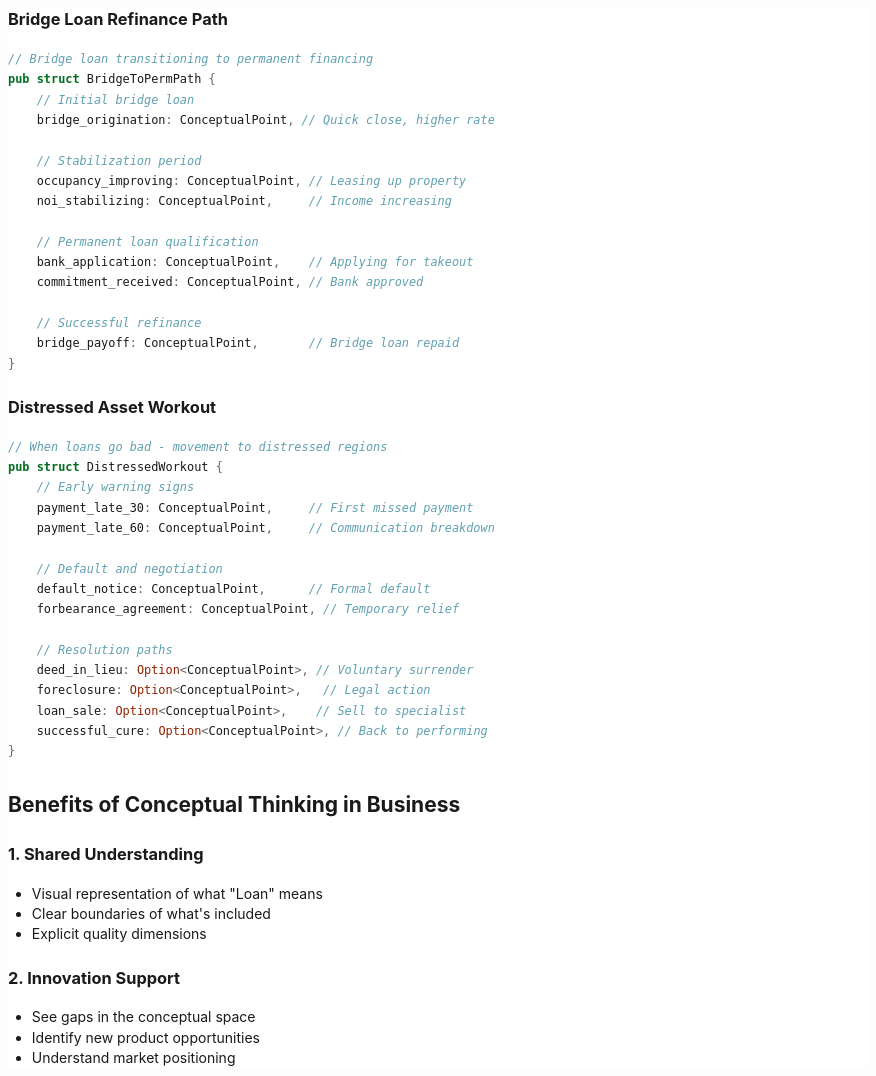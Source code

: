 ### Bridge Loan Refinance Path
```rust
// Bridge loan transitioning to permanent financing
pub struct BridgeToPermPath {
    // Initial bridge loan
    bridge_origination: ConceptualPoint, // Quick close, higher rate

    // Stabilization period
    occupancy_improving: ConceptualPoint, // Leasing up property
    noi_stabilizing: ConceptualPoint,     // Income increasing

    // Permanent loan qualification
    bank_application: ConceptualPoint,    // Applying for takeout
    commitment_received: ConceptualPoint, // Bank approved

    // Successful refinance
    bridge_payoff: ConceptualPoint,       // Bridge loan repaid
}
```

### Distressed Asset Workout
```rust
// When loans go bad - movement to distressed regions
pub struct DistressedWorkout {
    // Early warning signs
    payment_late_30: ConceptualPoint,     // First missed payment
    payment_late_60: ConceptualPoint,     // Communication breakdown

    // Default and negotiation
    default_notice: ConceptualPoint,      // Formal default
    forbearance_agreement: ConceptualPoint, // Temporary relief

    // Resolution paths
    deed_in_lieu: Option<ConceptualPoint>, // Voluntary surrender
    foreclosure: Option<ConceptualPoint>,   // Legal action
    loan_sale: Option<ConceptualPoint>,    // Sell to specialist
    successful_cure: Option<ConceptualPoint>, // Back to performing
}
```

## Benefits of Conceptual Thinking in Business

### 1. **Shared Understanding**
- Visual representation of what "Loan" means
- Clear boundaries of what's included
- Explicit quality dimensions

### 2. **Innovation Support**
- See gaps in the conceptual space
- Identify new product opportunities
- Understand market positioning
